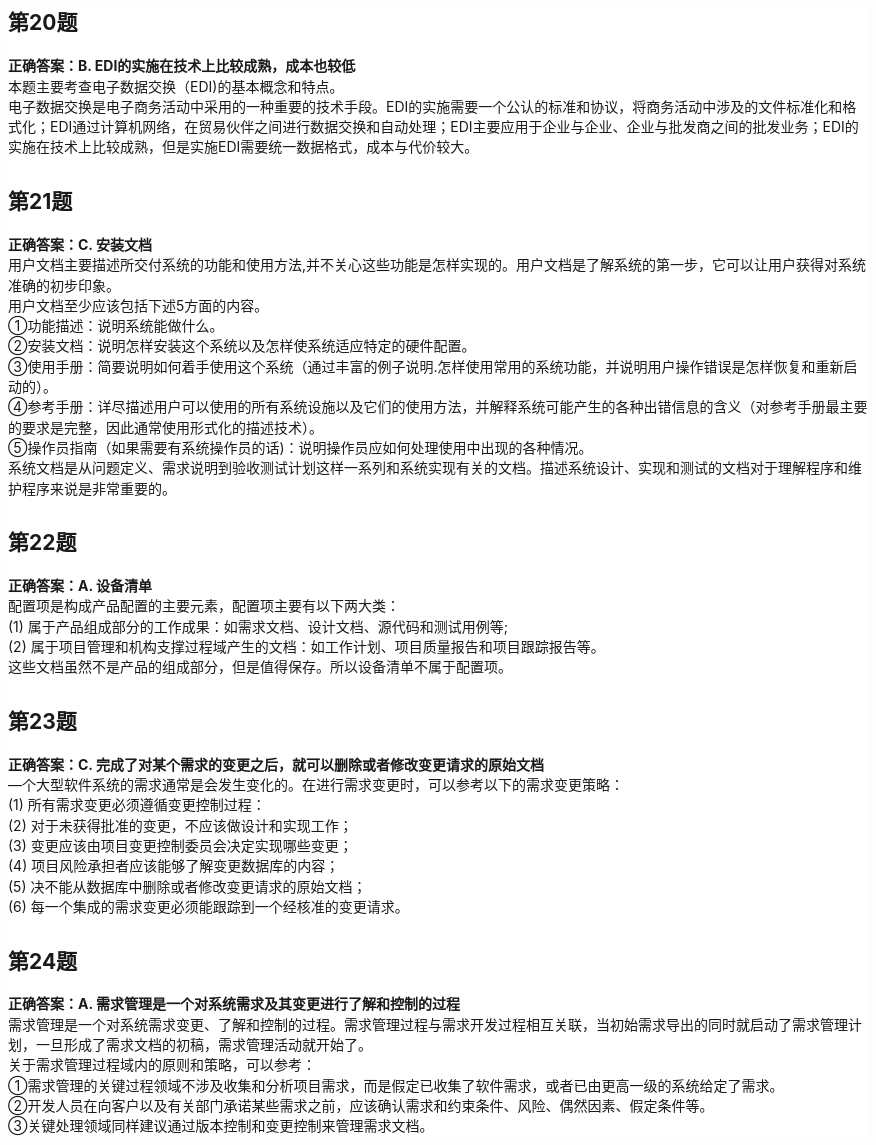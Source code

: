 
## 第20题 ##

**正确答案：B. EDI的实施在技术上比较成熟，成本也较低**  
本题主要考查电子数据交换（EDI)的基本概念和特点。  
电子数据交换是电子商务活动中采用的一种重要的技术手段。EDI的实施需要一个公认的标准和协议，将商务活动中涉及的文件标准化和格式化；EDI通过计算机网络，在贸易伙伴之间进行数据交换和自动处理；EDI主要应用于企业与企业、企业与批发商之间的批发业务；EDI的实施在技术上比较成熟，但是实施EDI需要统一数据格式，成本与代价较大。  


## 第21题 ##

**正确答案：C. 安装文档**  
用户文档主要描述所交付系统的功能和使用方法,并不关心这些功能是怎样实现的。用户文档是了解系统的第一步，它可以让用户获得对系统准确的初步印象。  
用户文档至少应该包括下述5方面的内容。  
①功能描述：说明系统能做什么。  
②安装文档：说明怎样安装这个系统以及怎样使系统适应特定的硬件配置。  
③使用手册：简要说明如何着手使用这个系统（通过丰富的例子说明.怎样使用常用的系统功能，并说明用户操作错误是怎样恢复和重新启动的）。  
④参考手册：详尽描述用户可以使用的所有系统设施以及它们的使用方法，并解释系统可能产生的各种出错信息的含义（对参考手册最主要的要求是完整，因此通常使用形式化的描述技术）。  
⑤操作员指南（如果需要有系统操作员的话)：说明操作员应如何处理使用中出现的各种情况。  
系统文档是从问题定义、需求说明到验收测试计划这样一系列和系统实现有关的文档。描述系统设计、实现和测试的文档对于理解程序和维护程序来说是非常重要的。  


## 第22题 ##

**正确答案：A. 设备清单**  
配置项是构成产品配置的主要元素，配置项主要有以下两大类：  
(1) 属于产品组成部分的工作成果：如需求文档、设计文档、源代码和测试用例等;  
(2) 属于项目管理和机构支撑过程域产生的文档：如工作计划、项目质量报告和项目跟踪报告等。  
这些文档虽然不是产品的组成部分，但是值得保存。所以设备清单不属于配置项。  


## 第23题 ##

**正确答案：C. 完成了对某个需求的变更之后，就可以删除或者修改变更请求的原始文档**  
—个大型软件系统的需求通常是会发生变化的。在进行需求变更时，可以参考以下的需求变更策略：  
(1) 所有需求变更必须遵循变更控制过程：  
(2) 对于未获得批准的变更，不应该做设计和实现工作；  
(3) 变更应该由项目变更控制委员会决定实现哪些变更；  
(4) 项目风险承担者应该能够了解变更数据库的内容；  
(5) 决不能从数据库中删除或者修改变更请求的原始文档；  
(6) 每一个集成的需求变更必须能跟踪到一个经核准的变更请求。  


## 第24题 ##

**正确答案：A. 需求管理是一个对系统需求及其变更进行了解和控制的过程**  
需求管理是一个对系统需求变更、了解和控制的过程。需求管理过程与需求开发过程相互关联，当初始需求导出的同时就启动了需求管理计划，一旦形成了需求文档的初稿，需求管理活动就开始了。  
关于需求管理过程域内的原则和策略，可以参考：  
①需求管理的关键过程领域不涉及收集和分析项目需求，而是假定已收集了软件需求，或者已由更高一级的系统给定了需求。  
②开发人员在向客户以及有关部门承诺某些需求之前，应该确认需求和约束条件、风险、偶然因素、假定条件等。  
③关键处理领域同样建议通过版本控制和变更控制来管理需求文档。  
